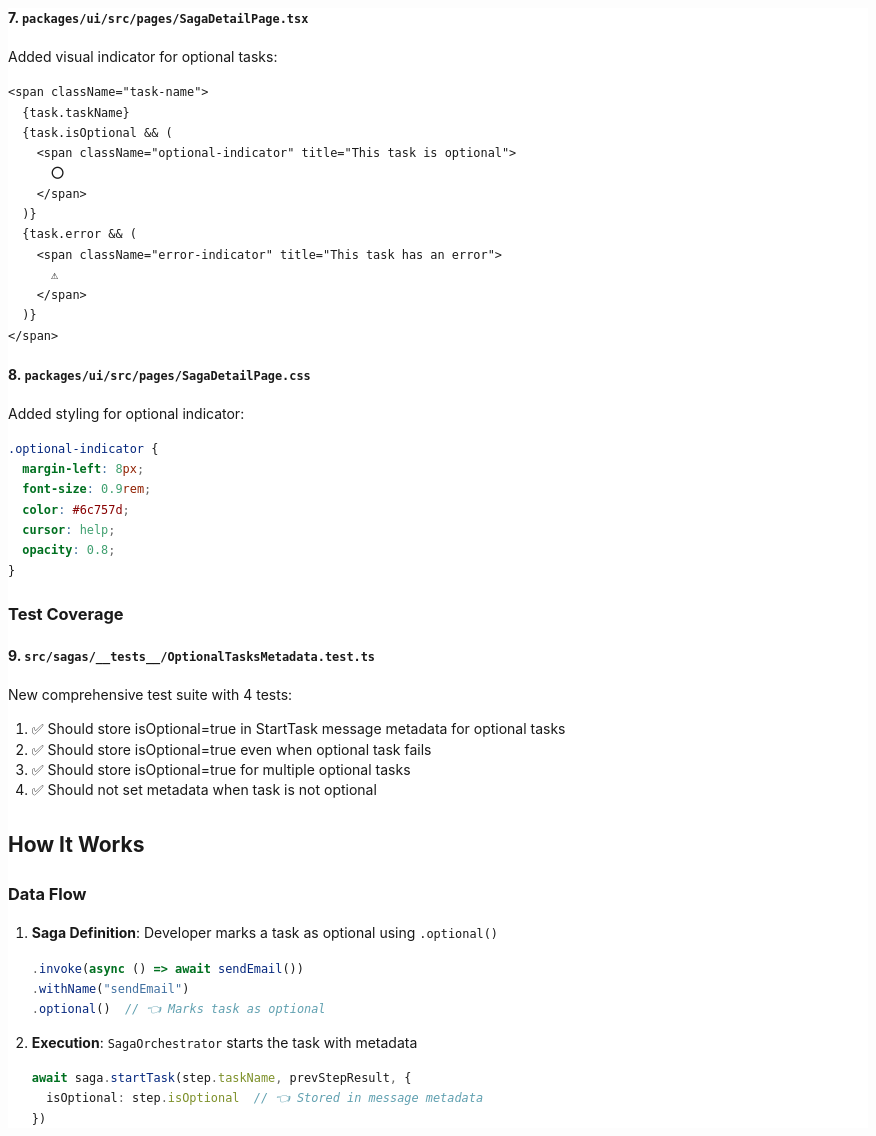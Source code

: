 #### 7. `packages/ui/src/pages/SagaDetailPage.tsx`
Added visual indicator for optional tasks:

```tsx
<span className="task-name">
  {task.taskName}
  {task.isOptional && (
    <span className="optional-indicator" title="This task is optional">
      ⭕
    </span>
  )}
  {task.error && (
    <span className="error-indicator" title="This task has an error">
      ⚠️
    </span>
  )}
</span>
```

#### 8. `packages/ui/src/pages/SagaDetailPage.css`
Added styling for optional indicator:

```css
.optional-indicator {
  margin-left: 8px;
  font-size: 0.9rem;
  color: #6c757d;
  cursor: help;
  opacity: 0.8;
}
```

### Test Coverage

#### 9. `src/sagas/__tests__/OptionalTasksMetadata.test.ts`
New comprehensive test suite with 4 tests:
1. ✅ Should store isOptional=true in StartTask message metadata for optional tasks
2. ✅ Should store isOptional=true even when optional task fails
3. ✅ Should store isOptional=true for multiple optional tasks
4. ✅ Should not set metadata when task is not optional

## How It Works

### Data Flow

1. **Saga Definition**: Developer marks a task as optional using `.optional()`
   ```typescript
   .invoke(async () => await sendEmail())
   .withName("sendEmail")
   .optional()  // 👈 Marks task as optional
   ```

2. **Execution**: `SagaOrchestrator` starts the task with metadata
   ```typescript
   await saga.startTask(step.taskName, prevStepResult, {
     isOptional: step.isOptional  // 👈 Stored in message metadata
   })
   ```
